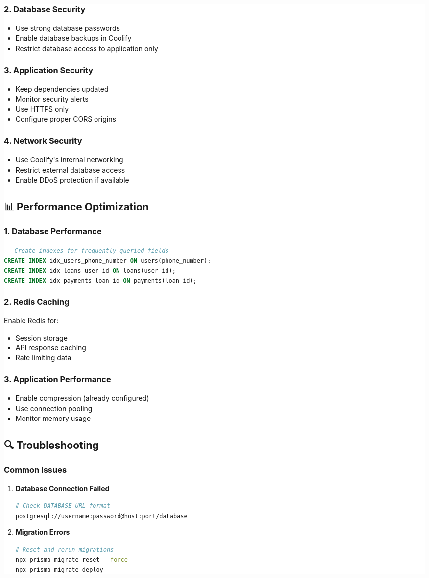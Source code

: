 ### 2. Database Security
- Use strong database passwords
- Enable database backups in Coolify
- Restrict database access to application only

### 3. Application Security
- Keep dependencies updated
- Monitor security alerts
- Use HTTPS only
- Configure proper CORS origins

### 4. Network Security
- Use Coolify's internal networking
- Restrict external database access
- Enable DDoS protection if available

## 📊 Performance Optimization

### 1. Database Performance
```sql
-- Create indexes for frequently queried fields
CREATE INDEX idx_users_phone_number ON users(phone_number);
CREATE INDEX idx_loans_user_id ON loans(user_id);
CREATE INDEX idx_payments_loan_id ON payments(loan_id);
```

### 2. Redis Caching
Enable Redis for:
- Session storage
- API response caching
- Rate limiting data

### 3. Application Performance
- Enable compression (already configured)
- Use connection pooling
- Monitor memory usage

## 🔍 Troubleshooting

### Common Issues

1. **Database Connection Failed**
   ```bash
   # Check DATABASE_URL format
   postgresql://username:password@host:port/database
   ```

2. **Migration Errors**
   ```bash
   # Reset and rerun migrations
   npx prisma migrate reset --force
   npx prisma migrate deploy
   ```
